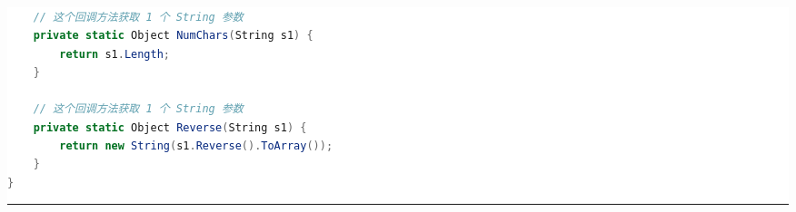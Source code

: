 ```C#
    // 这个回调方法获取 1 个 String 参数
    private static Object NumChars(String s1) {
        return s1.Length;
    }

    // 这个回调方法获取 1 个 String 参数
    private static Object Reverse(String s1) {
        return new String(s1.Reverse().ToArray());
    }
}
```

---